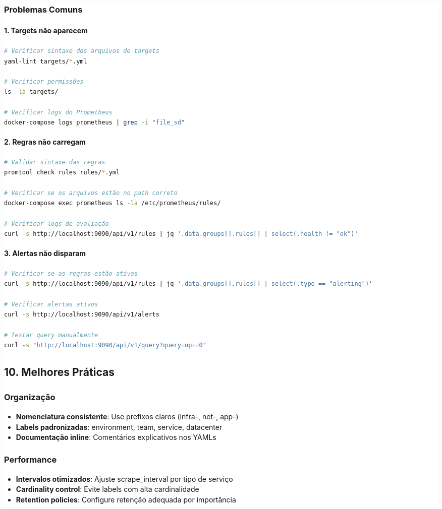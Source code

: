 ### Problemas Comuns

#### 1. Targets não aparecem
```bash
# Verificar sintaxe dos arquivos de targets
yaml-lint targets/*.yml

# Verificar permissões
ls -la targets/

# Verificar logs do Prometheus
docker-compose logs prometheus | grep -i "file_sd"
```

#### 2. Regras não carregam
```bash
# Validar sintaxe das regras
promtool check rules rules/*.yml

# Verificar se os arquivos estão no path correto
docker-compose exec prometheus ls -la /etc/prometheus/rules/

# Verificar logs de avaliação
curl -s http://localhost:9090/api/v1/rules | jq '.data.groups[].rules[] | select(.health != "ok")'
```

#### 3. Alertas não disparam
```bash
# Verificar se as regras estão ativas
curl -s http://localhost:9090/api/v1/rules | jq '.data.groups[].rules[] | select(.type == "alerting")'

# Verificar alertas ativos
curl -s http://localhost:9090/api/v1/alerts

# Testar query manualmente
curl -s "http://localhost:9090/api/v1/query?query=up==0"
```

## 10. Melhores Práticas

### Organização
- **Nomenclatura consistente**: Use prefixos claros (infra-, net-, app-)
- **Labels padronizadas**: environment, team, service, datacenter
- **Documentação inline**: Comentários explicativos nos YAMLs

### Performance
- **Intervalos otimizados**: Ajuste scrape_interval por tipo de serviço
- **Cardinality control**: Evite labels com alta cardinalidade
- **Retention policies**: Configure retenção adequada por importância
